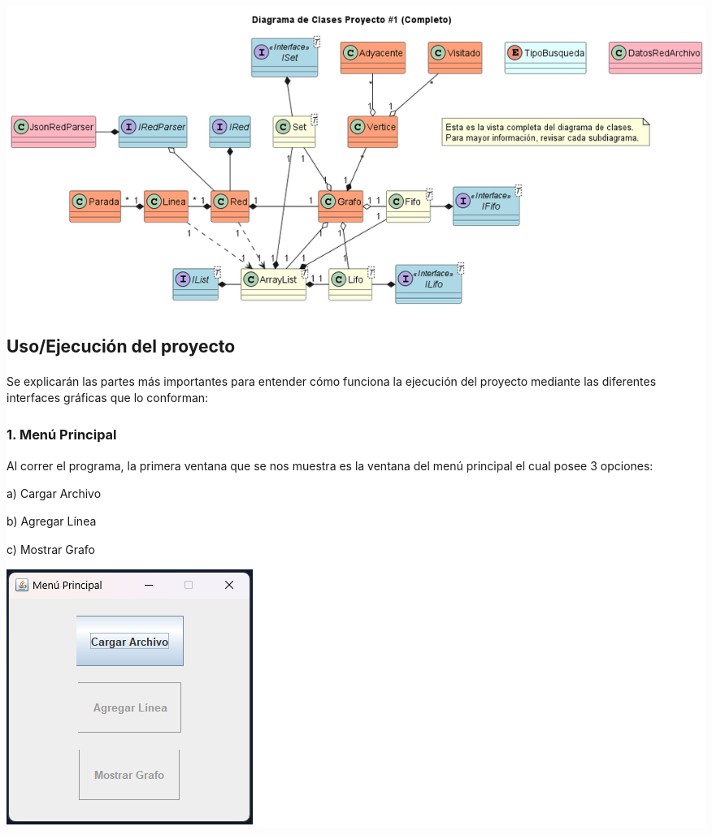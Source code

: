 ![1729737995503](image/ReadMeFirst/1729737995503.png)

## Uso/Ejecución del proyecto

Se explicarán las partes más importantes para entender cómo funciona la ejecución del proyecto mediante las diferentes interfaces gráficas que lo conforman:

### 1. Menú Principal

Al correr el programa, la primera ventana que se nos muestra es la ventana del menú principal el cual posee 3 opciones:

a) Cargar Archivo

b) Agregar Línea

c) Mostrar Grafo

![1729739767152](image/ReadMeFirst/1729739767152.png)
